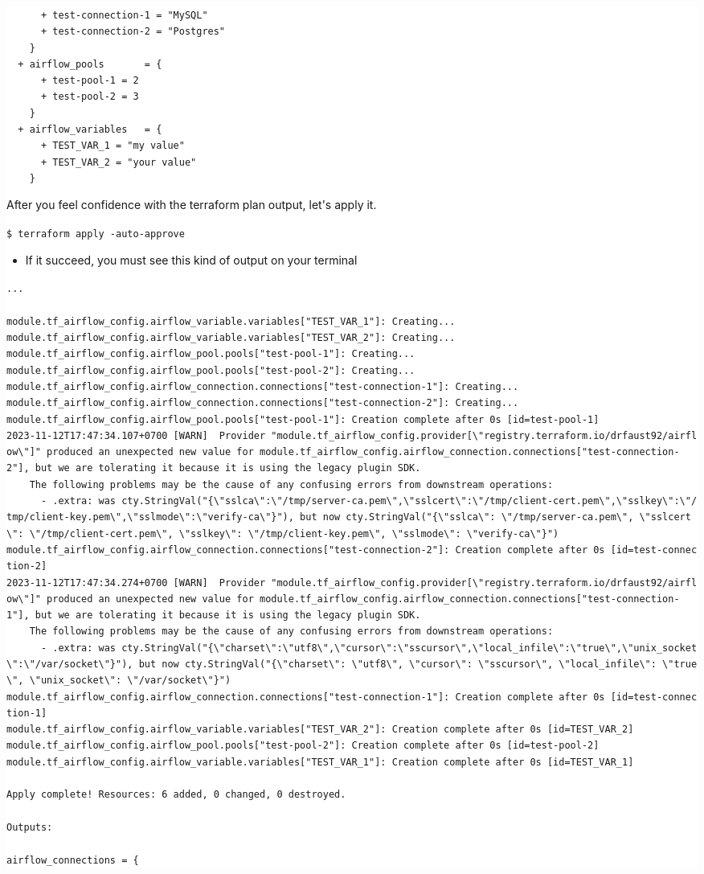 ```
      + test-connection-1 = "MySQL"
      + test-connection-2 = "Postgres"
    }
  + airflow_pools       = {
      + test-pool-1 = 2
      + test-pool-2 = 3
    }
  + airflow_variables   = {
      + TEST_VAR_1 = "my value"
      + TEST_VAR_2 = "your value"
    }
```

After you feel confidence with the terraform plan output, let's apply it.

```
$ terraform apply -auto-approve
```

- If it succeed, you must see this kind of output on your terminal

```
...

module.tf_airflow_config.airflow_variable.variables["TEST_VAR_1"]: Creating...
module.tf_airflow_config.airflow_variable.variables["TEST_VAR_2"]: Creating...
module.tf_airflow_config.airflow_pool.pools["test-pool-1"]: Creating...
module.tf_airflow_config.airflow_pool.pools["test-pool-2"]: Creating...
module.tf_airflow_config.airflow_connection.connections["test-connection-1"]: Creating...
module.tf_airflow_config.airflow_connection.connections["test-connection-2"]: Creating...
module.tf_airflow_config.airflow_pool.pools["test-pool-1"]: Creation complete after 0s [id=test-pool-1]
2023-11-12T17:47:34.107+0700 [WARN]  Provider "module.tf_airflow_config.provider[\"registry.terraform.io/drfaust92/airflow\"]" produced an unexpected new value for module.tf_airflow_config.airflow_connection.connections["test-connection-2"], but we are tolerating it because it is using the legacy plugin SDK.
    The following problems may be the cause of any confusing errors from downstream operations:
      - .extra: was cty.StringVal("{\"sslca\":\"/tmp/server-ca.pem\",\"sslcert\":\"/tmp/client-cert.pem\",\"sslkey\":\"/tmp/client-key.pem\",\"sslmode\":\"verify-ca\"}"), but now cty.StringVal("{\"sslca\": \"/tmp/server-ca.pem\", \"sslcert\": \"/tmp/client-cert.pem\", \"sslkey\": \"/tmp/client-key.pem\", \"sslmode\": \"verify-ca\"}")
module.tf_airflow_config.airflow_connection.connections["test-connection-2"]: Creation complete after 0s [id=test-connection-2]
2023-11-12T17:47:34.274+0700 [WARN]  Provider "module.tf_airflow_config.provider[\"registry.terraform.io/drfaust92/airflow\"]" produced an unexpected new value for module.tf_airflow_config.airflow_connection.connections["test-connection-1"], but we are tolerating it because it is using the legacy plugin SDK.
    The following problems may be the cause of any confusing errors from downstream operations:
      - .extra: was cty.StringVal("{\"charset\":\"utf8\",\"cursor\":\"sscursor\",\"local_infile\":\"true\",\"unix_socket\":\"/var/socket\"}"), but now cty.StringVal("{\"charset\": \"utf8\", \"cursor\": \"sscursor\", \"local_infile\": \"true\", \"unix_socket\": \"/var/socket\"}")
module.tf_airflow_config.airflow_connection.connections["test-connection-1"]: Creation complete after 0s [id=test-connection-1]
module.tf_airflow_config.airflow_variable.variables["TEST_VAR_2"]: Creation complete after 0s [id=TEST_VAR_2]
module.tf_airflow_config.airflow_pool.pools["test-pool-2"]: Creation complete after 0s [id=test-pool-2]
module.tf_airflow_config.airflow_variable.variables["TEST_VAR_1"]: Creation complete after 0s [id=TEST_VAR_1]

Apply complete! Resources: 6 added, 0 changed, 0 destroyed.

Outputs:

airflow_connections = {
```